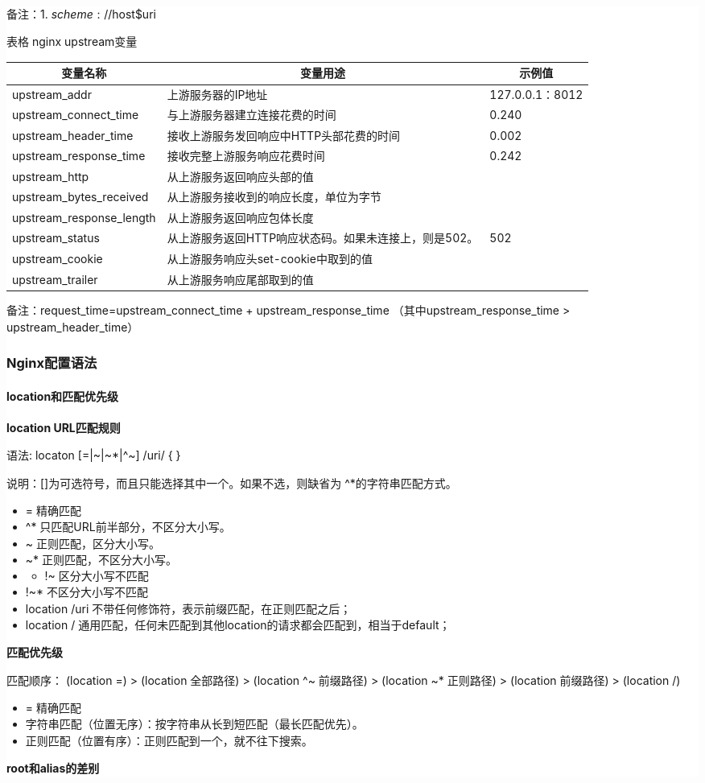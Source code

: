  备注：1. $scheme://$host$uri

表格 nginx upstream变量

| 变量名称                     | 变量用途                           | 示例值            |
| ------------------------ | ------------------------------ | -------------- |
| upstream_addr            | 上游服务器的IP地址                     | 127.0.0.1：8012 |
| upstream_connect_time    | 与上游服务器建立连接花费的时间                | 0.240          |
| upstream_header_time     | 接收上游服务发回响应中HTTP头部花费的时间         | 0.002          |
| upstream_response_time   | 接收完整上游服务响应花费时间                 | 0.242          |
| upstream_http            | 从上游服务返回响应头部的值                  |                |
| upstream_bytes_received  | 从上游服务接收到的响应长度，单位为字节            |                |
| upstream_response_length | 从上游服务返回响应包体长度                  |                |
| upstream_status          | 从上游服务返回HTTP响应状态码。如果未连接上，则是502。 | 502            |
| upstream_cookie          | 从上游服务响应头set-cookie中取到的值        |                |
| upstream_trailer         | 从上游服务响应尾部取到的值                  |                |

备注：request_time=upstream_connect_time + upstream_response_time （其中upstream_response_time > upstream_header_time）

### Nginx配置语法

#### location和匹配优先级

**location URL匹配规则**

语法:  locaton [=|~|~*|^~] /uri/ { }

说明：[]为可选符号，而且只能选择其中一个。如果不选，则缺省为 ^*的字符串匹配方式。

* = 精确匹配
* ^* 只匹配URL前半部分，不区分大小写。
* ~ 正则匹配，区分大小写。
* ~* 正则匹配，不区分大小写。
* * !~ 区分大小写不匹配
* !~* 不区分大小写不匹配
* location /uri  不带任何修饰符，表示前缀匹配，在正则匹配之后；
* location /  通用匹配，任何未匹配到其他location的请求都会匹配到，相当于default；

**匹配优先级**

匹配顺序： (location =) > (location 全部路径) > (location ^~ 前缀路径) > (location ~* 正则路径) > (location 前缀路径) > (location /)

* = 精确匹配
* 字符串匹配（位置无序）：按字符串从长到短匹配（最长匹配优先）。
* 正则匹配（位置有序）：正则匹配到一个，就不往下搜索。

**root和alias的差别**


[1]: https://blog.csdn.net/weixin_43328213/article/details/87913328  "nginx几种网页重定向（rewirte）的配置"
[2]: https://www.cnblogs.com/biglittleant/p/8979915.html  "死磕nginx系列--nginx 限流配置 "
[3]:  https://www.cnblogs.com/weifeng1463/p/7353710.html  "使用nginx实现灰度"